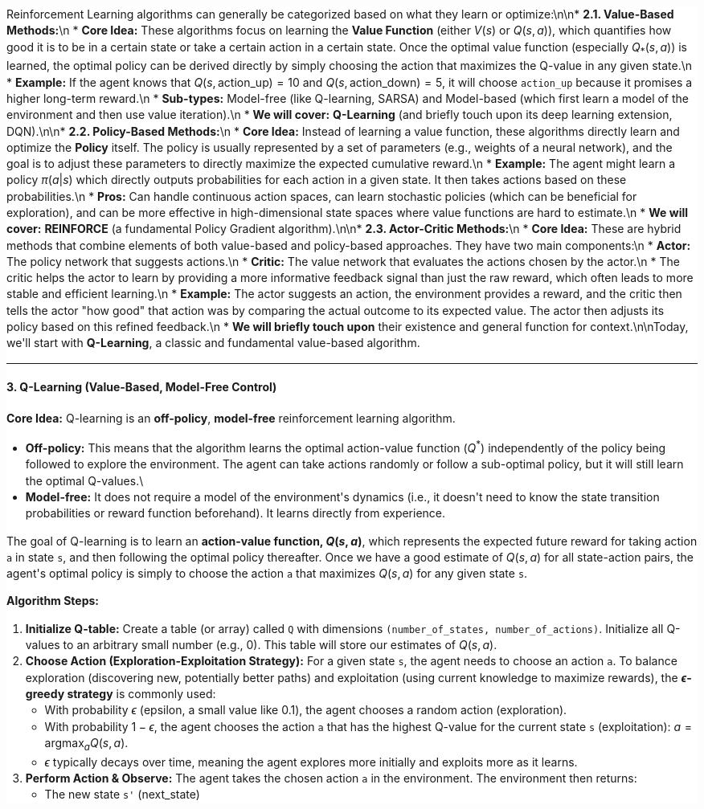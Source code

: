 Reinforcement Learning algorithms can generally be categorized based on what they learn or optimize:\n\n*   **2.1. Value-Based Methods:**\n    *   **Core Idea:** These algorithms focus on learning the **Value Function** (either $V(s)$ or $Q(s,a)$), which quantifies how good it is to be in a certain state or take a certain action in a certain state. Once the optimal value function (especially $Q_*(s,a)$) is learned, the optimal policy can be derived directly by simply choosing the action that maximizes the Q-value in any given state.\n    *   **Example:** If the agent knows that $Q(s, \text{action\_up}) = 10$ and $Q(s, \text{action\_down}) = 5$, it will choose `action_up` because it promises a higher long-term reward.\n    *   **Sub-types:** Model-free (like Q-learning, SARSA) and Model-based (which first learn a model of the environment and then use value iteration).\n    *   **We will cover:** **Q-Learning** (and briefly touch upon its deep learning extension, DQN).\n\n*   **2.2. Policy-Based Methods:**\n    *   **Core Idea:** Instead of learning a value function, these algorithms directly learn and optimize the **Policy** itself. The policy is usually represented by a set of parameters (e.g., weights of a neural network), and the goal is to adjust these parameters to directly maximize the expected cumulative reward.\n    *   **Example:** The agent might learn a policy $\pi(a|s)$ which directly outputs probabilities for each action in a given state. It then takes actions based on these probabilities.\n    *   **Pros:** Can handle continuous action spaces, can learn stochastic policies (which can be beneficial for exploration), and can be more effective in high-dimensional state spaces where value functions are hard to estimate.\n    *   **We will cover:** **REINFORCE** (a fundamental Policy Gradient algorithm).\n\n*   **2.3. Actor-Critic Methods:**\n    *   **Core Idea:** These are hybrid methods that combine elements of both value-based and policy-based approaches. They have two main components:\n        *   **Actor:** The policy network that suggests actions.\n        *   **Critic:** The value network that evaluates the actions chosen by the actor.\n    *   The critic helps the actor to learn by providing a more informative feedback signal than just the raw reward, which often leads to more stable and efficient learning.\n    *   **Example:** The actor suggests an action, the environment provides a reward, and the critic then tells the actor "how good" that action was by comparing the actual outcome to its expected value. The actor then adjusts its policy based on this refined feedback.\n    *   **We will briefly touch upon** their existence and general function for context.\n\nToday, we'll start with **Q-Learning**, a classic and fundamental value-based algorithm.

---

#### **3. Q-Learning (Value-Based, Model-Free Control)**

**Core Idea:**
Q-learning is an **off-policy**, **model-free** reinforcement learning algorithm.
*   **Off-policy:** This means that the algorithm learns the optimal action-value function ($Q^*$) independently of the policy being followed to explore the environment. The agent can take actions randomly or follow a sub-optimal policy, but it will still learn the optimal Q-values.\
*   **Model-free:** It does not require a model of the environment's dynamics (i.e., it doesn't need to know the state transition probabilities or reward function beforehand). It learns directly from experience.

The goal of Q-learning is to learn an **action-value function, $Q(s,a)$**, which represents the expected future reward for taking action `a` in state `s`, and then following the optimal policy thereafter. Once we have a good estimate of $Q(s,a)$ for all state-action pairs, the agent's optimal policy is simply to choose the action `a` that maximizes $Q(s,a)$ for any given state `s`.

**Algorithm Steps:**

1.  **Initialize Q-table:** Create a table (or array) called `Q` with dimensions `(number_of_states, number_of_actions)`. Initialize all Q-values to an arbitrary small number (e.g., 0). This table will store our estimates of $Q(s,a)$.
2.  **Choose Action (Exploration-Exploitation Strategy):** For a given state `s`, the agent needs to choose an action `a`. To balance exploration (discovering new, potentially better paths) and exploitation (using current knowledge to maximize rewards), the **$\epsilon$-greedy strategy** is commonly used:
    *   With probability $\epsilon$ (epsilon, a small value like 0.1), the agent chooses a random action (exploration).
    *   With probability $1 - \epsilon$, the agent chooses the action `a` that has the highest Q-value for the current state `s` (exploitation): $a = \text{argmax}_a Q(s,a)$.
    *   $\epsilon$ typically decays over time, meaning the agent explores more initially and exploits more as it learns.
3.  **Perform Action & Observe:** The agent takes the chosen action `a` in the environment. The environment then returns:
    *   The new state `s'` (next_state)